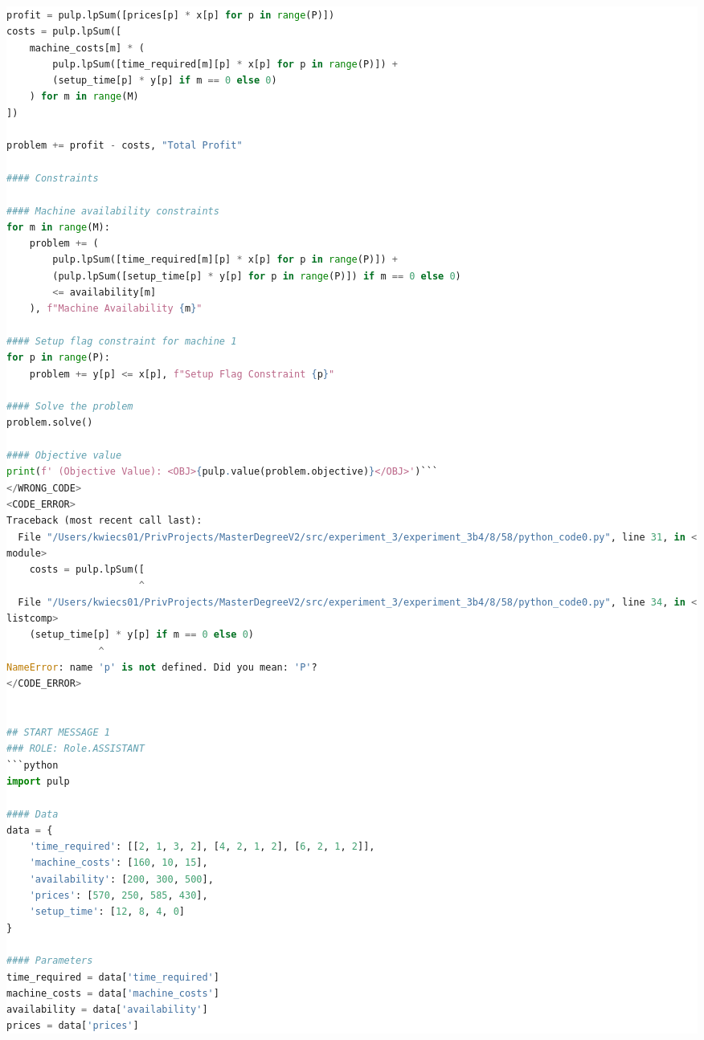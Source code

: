 ```python
profit = pulp.lpSum([prices[p] * x[p] for p in range(P)])
costs = pulp.lpSum([
    machine_costs[m] * (
        pulp.lpSum([time_required[m][p] * x[p] for p in range(P)]) +
        (setup_time[p] * y[p] if m == 0 else 0)
    ) for m in range(M)
])

problem += profit - costs, "Total Profit"

#### Constraints

#### Machine availability constraints
for m in range(M):
    problem += (
        pulp.lpSum([time_required[m][p] * x[p] for p in range(P)]) +
        (pulp.lpSum([setup_time[p] * y[p] for p in range(P)]) if m == 0 else 0)
        <= availability[m]
    ), f"Machine Availability {m}"

#### Setup flag constraint for machine 1
for p in range(P):
    problem += y[p] <= x[p], f"Setup Flag Constraint {p}"

#### Solve the problem
problem.solve()

#### Objective value
print(f' (Objective Value): <OBJ>{pulp.value(problem.objective)}</OBJ>')```
</WRONG_CODE>
<CODE_ERROR>
Traceback (most recent call last):
  File "/Users/kwiecs01/PrivProjects/MasterDegreeV2/src/experiment_3/experiment_3b4/8/58/python_code0.py", line 31, in <module>
    costs = pulp.lpSum([
                       ^
  File "/Users/kwiecs01/PrivProjects/MasterDegreeV2/src/experiment_3/experiment_3b4/8/58/python_code0.py", line 34, in <listcomp>
    (setup_time[p] * y[p] if m == 0 else 0)
                ^
NameError: name 'p' is not defined. Did you mean: 'P'?
</CODE_ERROR>


## START MESSAGE 1 
### ROLE: Role.ASSISTANT
```python
import pulp

#### Data
data = {
    'time_required': [[2, 1, 3, 2], [4, 2, 1, 2], [6, 2, 1, 2]], 
    'machine_costs': [160, 10, 15], 
    'availability': [200, 300, 500], 
    'prices': [570, 250, 585, 430], 
    'setup_time': [12, 8, 4, 0]
}

#### Parameters
time_required = data['time_required']
machine_costs = data['machine_costs']
availability = data['availability']
prices = data['prices']
```